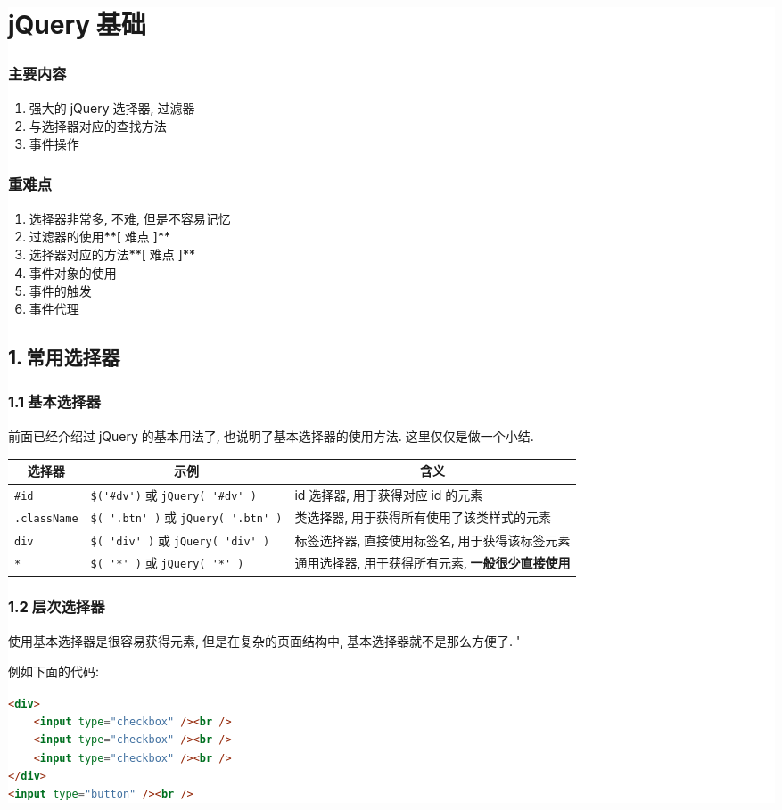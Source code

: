 # jQuery 基础

### 主要内容

1. 强大的 jQuery 选择器, 过滤器
2. 与选择器对应的查找方法
3. 事件操作



### 重难点

1. 选择器非常多, 不难, 但是不容易记忆
2. 过滤器的使用**[ 难点 ]**
3. 选择器对应的方法**[ 难点 ]**
4. 事件对象的使用
5. 事件的触发
6. 事件代理





## 1. 常用选择器

### 1.1 基本选择器

前面已经介绍过 jQuery 的基本用法了, 也说明了基本选择器的使用方法. 这里仅仅是做一个小结.

| 选择器       | 示例                                | 含义                                               |
| ------------ | ----------------------------------- | -------------------------------------------------- |
| `#id`        | `$('#dv')` 或 `jQuery( '#dv' )`     | id 选择器, 用于获得对应 id 的元素                  |
| `.className` | `$( '.btn' )` 或 `jQuery( '.btn' )` | 类选择器, 用于获得所有使用了该类样式的元素         |
| `div`        | `$( 'div' )` 或 `jQuery( 'div' )`   | 标签选择器, 直接使用标签名, 用于获得该标签元素     |
| `*`          | `$( '*' )` 或 `jQuery( '*' )`       | 通用选择器, 用于获得所有元素, **一般很少直接使用** |



### 1.2 层次选择器

使用基本选择器是很容易获得元素, 但是在复杂的页面结构中, 基本选择器就不是那么方便了. '

例如下面的代码:

```html
<div>
    <input type="checkbox" /><br />
    <input type="checkbox" /><br />
    <input type="checkbox" /><br />
</div>
<input type="button" /><br />
```
